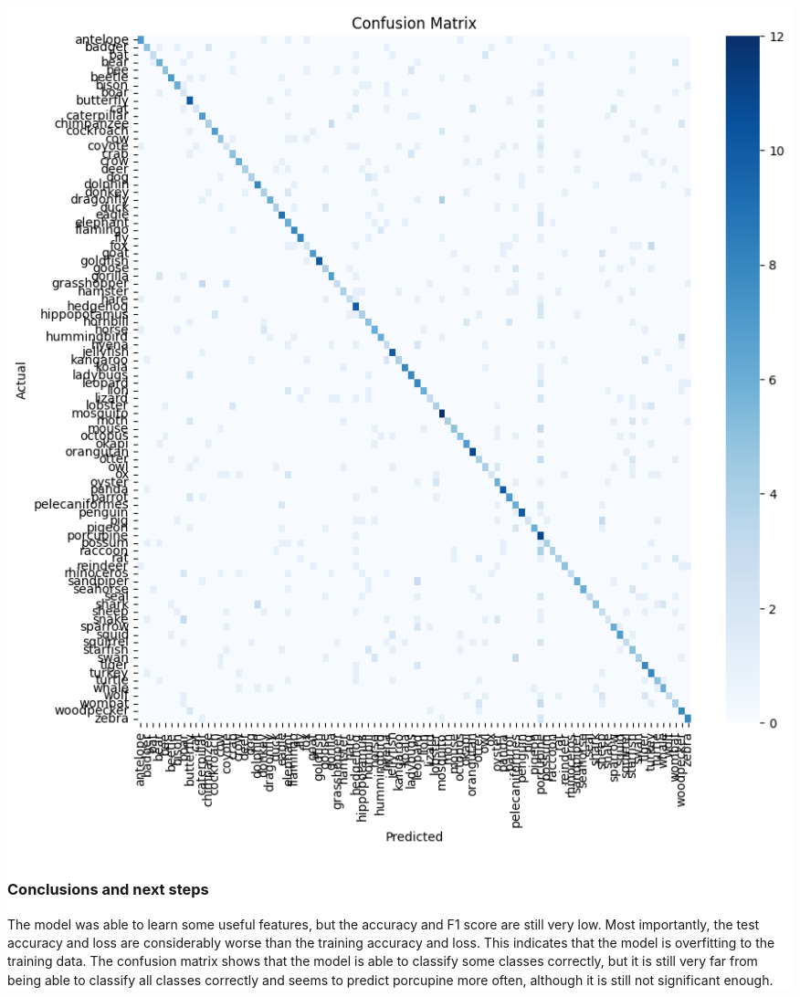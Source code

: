 ![Confusion matrix](./assets/conf_mat_2.png)

### Conclusions and next steps
The model was able to learn some useful features, but the accuracy and F1 score are still very low. Most importantly, the test accuracy and loss are considerably worse than the training accuracy and loss. This indicates that the model is overfitting to the training data. The confusion matrix shows that the model is able to classify some classes correctly, but it is still very far from being able to classify all classes correctly and seems to predict porcupine more often, although it is still not significant enough.
